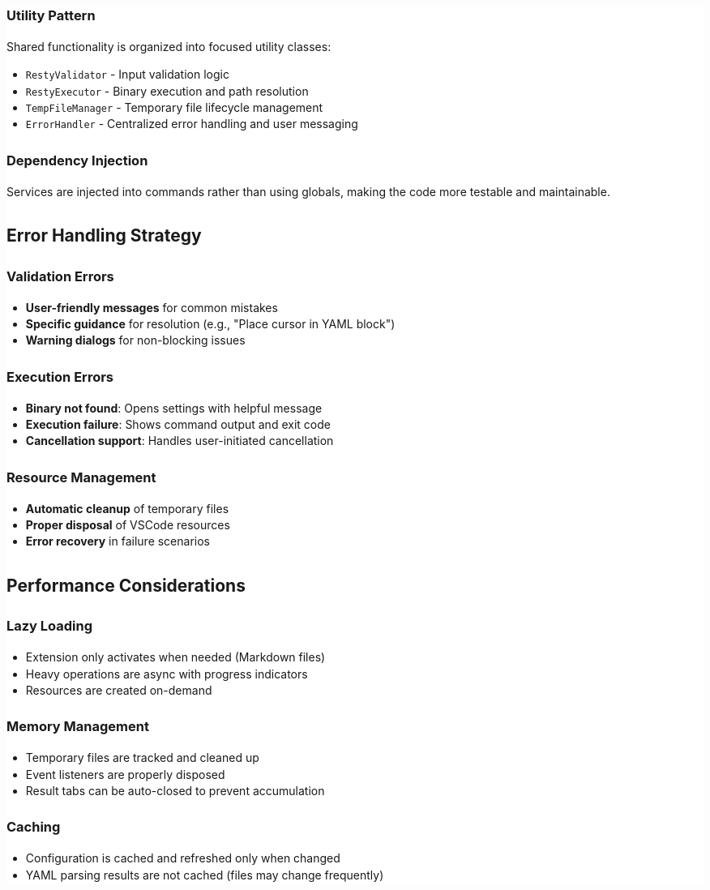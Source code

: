 ### Utility Pattern

Shared functionality is organized into focused utility classes:
- `RestyValidator` - Input validation logic
- `RestyExecutor` - Binary execution and path resolution
- `TempFileManager` - Temporary file lifecycle management
- `ErrorHandler` - Centralized error handling and user messaging

### Dependency Injection

Services are injected into commands rather than using globals, making the code more testable and maintainable.

## Error Handling Strategy

### Validation Errors

- **User-friendly messages** for common mistakes
- **Specific guidance** for resolution (e.g., "Place cursor in YAML block")
- **Warning dialogs** for non-blocking issues

### Execution Errors

- **Binary not found**: Opens settings with helpful message
- **Execution failure**: Shows command output and exit code
- **Cancellation support**: Handles user-initiated cancellation

### Resource Management

- **Automatic cleanup** of temporary files
- **Proper disposal** of VSCode resources
- **Error recovery** in failure scenarios

## Performance Considerations

### Lazy Loading

- Extension only activates when needed (Markdown files)
- Heavy operations are async with progress indicators
- Resources are created on-demand

### Memory Management

- Temporary files are tracked and cleaned up
- Event listeners are properly disposed
- Result tabs can be auto-closed to prevent accumulation

### Caching

- Configuration is cached and refreshed only when changed
- YAML parsing results are not cached (files may change frequently)
